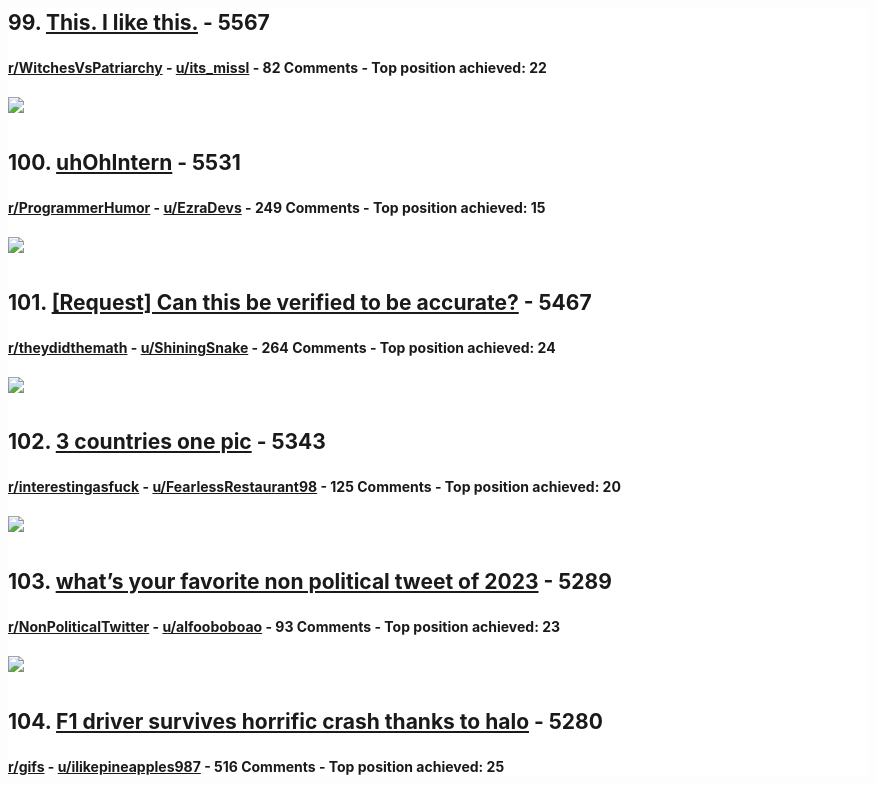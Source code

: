 ## 99. [This. I like this.](http://reddit.com/r/WitchesVsPatriarchy/comments/18jh26y/this_i_like_this/) - 5567
#### [r/WitchesVsPatriarchy](http://reddit.com/r/WitchesVsPatriarchy) - [u/its_missl](http://reddit.com/u/its_missl) - 82 Comments - Top position achieved: 22

<a href="https://i.redd.it/mtempgf9jk6c1.jpeg"><img src="https://b.thumbs.redditmedia.com/ahEVauPbTtlO2hJiLQO06sSv9io1QTKLbfKHOVhjYbc.jpg"></img></a>

## 100. [uhOhIntern](http://reddit.com/r/ProgrammerHumor/comments/18jlncy/uhohintern/) - 5531
#### [r/ProgrammerHumor](http://reddit.com/r/ProgrammerHumor) - [u/EzraDevs](http://reddit.com/u/EzraDevs) - 249 Comments - Top position achieved: 15

<a href="https://i.redd.it/ldxa15jgvl6c1.jpeg"><img src="https://b.thumbs.redditmedia.com/d2_URBbwiAoHqe6QTLJAvF3zv4GieT1wWSGIGbv_j3c.jpg"></img></a>

## 101. [[Request] Can this be verified to be accurate?](http://reddit.com/r/theydidthemath/comments/18k1ond/request_can_this_be_verified_to_be_accurate/) - 5467
#### [r/theydidthemath](http://reddit.com/r/theydidthemath) - [u/ShiningSnake](http://reddit.com/u/ShiningSnake) - 264 Comments - Top position achieved: 24

<a href="https://i.redd.it/mb42s950bq6c1.jpeg"><img src="https://b.thumbs.redditmedia.com/IJMSyecejQJK3U-aygK4dYs4yzPdXNAspaTPrr4GYww.jpg"></img></a>

## 102. [3 countries one pic](http://reddit.com/r/interestingasfuck/comments/18job1a/3_countries_one_pic/) - 5343
#### [r/interestingasfuck](http://reddit.com/r/interestingasfuck) - [u/FearlessRestaurant98](http://reddit.com/u/FearlessRestaurant98) - 125 Comments - Top position achieved: 20

<a href="https://i.redd.it/p0vbtk6wtm6c1.jpeg"><img src="https://b.thumbs.redditmedia.com/JhaHavhNyi_hmNLh0yOVW9OjNMMOWarUtl1aq4h2lfA.jpg"></img></a>

## 103. [what’s your favorite non political tweet of 2023](http://reddit.com/r/NonPoliticalTwitter/comments/18jf341/whats_your_favorite_non_political_tweet_of_2023/) - 5289
#### [r/NonPoliticalTwitter](http://reddit.com/r/NonPoliticalTwitter) - [u/alfooboboao](http://reddit.com/u/alfooboboao) - 93 Comments - Top position achieved: 23

<a href="https://i.redd.it/fwxh3yzq0k6c1.jpeg"><img src="https://b.thumbs.redditmedia.com/3CHpXPfh4ZhtA-zBgyTfxIYeUzdWMTxZgMzdcElONtE.jpg"></img></a>

## 104. [F1 driver survives horrific crash thanks to halo](http://reddit.com/r/gifs/comments/18jzzkc/f1_driver_survives_horrific_crash_thanks_to_halo/) - 5280
#### [r/gifs](http://reddit.com/r/gifs) - [u/ilikepineapples987](http://reddit.com/u/ilikepineapples987) - 516 Comments - Top position achieved: 25
